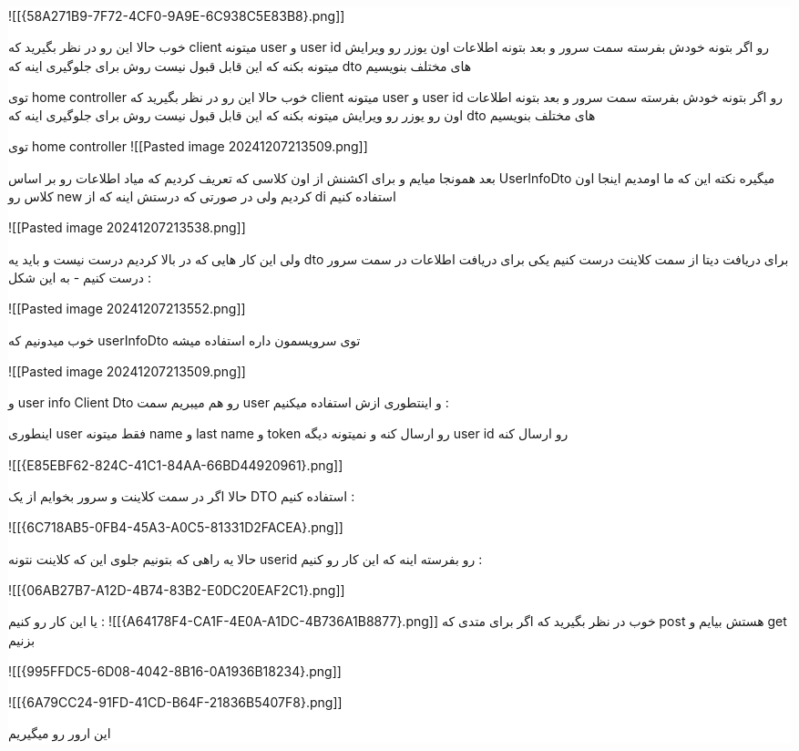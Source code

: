 ![[{58A271B9-7F72-4CF0-9A9E-6C938C5E83B8}.png]]

خوب حالا این رو در نظر بگیرید که client میتونه user و user id رو اگر بتونه خودش بفرسته سمت سرور و بعد بتونه اطلاعات اون  یوزر رو ویرایش میتونه بکنه که این قابل قبول نیست 
روش برای جلوگیری اینه  که dto های مختلف بنویسیم 

   توی home controller 
خوب حالا این رو در نظر بگیرید که client میتونه user و user id رو اگر بتونه خودش بفرسته سمت سرور و بعد بتونه اطلاعات اون رو یوزر رو ویرایش میتونه بکنه که این قابل قبول نیست 
روش برای جلوگیری اینه  که dto های مختلف بنویسیم 

   توی home controller 
![[Pasted image 20241207213509.png]]


بعد همونجا میایم و برای اکشنش از اون کلاسی که تعریف کردیم که میاد اطلاعات رو بر اساس UserInfoDto  میگیره 
نکته این که ما اومدیم اینجا اون کلاس رو new کردیم ولی در صورتی که درستش اینه که از di استفاده کنیم 


![[Pasted image 20241207213538.png]]

ولی این کار هایی که در بالا کردیم درست نیست و باید یه dto برای دریافت دیتا از سمت کلاینت درست کنیم یکی برای دریافت اطلاعات در سمت سرور درست کنیم - به این شکل :

![[Pasted image 20241207213552.png]]


خوب میدونیم که userInfoDto توی سرویسمون داره استفاده میشه 

![[Pasted image 20241207213509.png]]

و user info Client Dto رو هم میبریم سمت  user و اینتطوری ازش استفاده میکنیم :

اینطوری user فقط میتونه name و last name و token رو ارسال کنه و نمیتونه دیگه user id رو ارسال کنه  

![[{E85EBF62-824C-41C1-84AA-66BD44920961}.png]]

حالا اگر در سمت کلاینت و سرور بخوایم از یک DTO استفاده کنیم :

![[{6C718AB5-0FB4-45A3-A0C5-81331D2FACEA}.png]]

حالا یه راهی که بتونیم جلوی این که کلاینت نتونه userid رو بفرسته اینه که این کار رو کنیم :

![[{06AB27B7-A12D-4B74-83B2-E0DC20EAF2C1}.png]]

یا این کار رو کنیم :
![[{A64178F4-CA1F-4E0A-A1DC-4B736A1B8877}.png]]
خوب در نظر بگیرید که اگر برای متدی که post هستش بیایم و get بزنیم 

![[{995FFDC5-6D08-4042-8B16-0A1936B18234}.png]]

![[{6A79CC24-91FD-41CD-B64F-21836B5407F8}.png]]

این ارور رو میگیریم 
